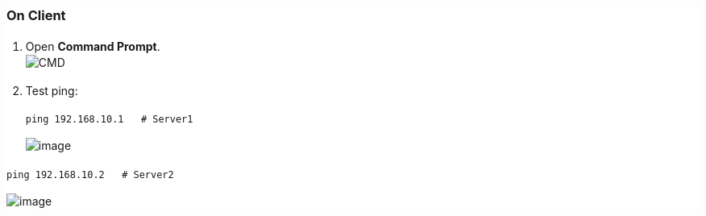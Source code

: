 ### On Client
1. Open **Command Prompt**.  
   ![CMD](https://github.com/user-attachments/assets/68bdbc25-51b6-486f-8e6f-8eb01c48dd4f)

2. Test ping:  
   ```
   ping 192.168.10.1   # Server1
   ```
   <img width="1916" height="1011" alt="image" src="https://github.com/user-attachments/assets/d6bc7066-35dd-46c9-afbb-16951ef8bc40" />
   
```
ping 192.168.10.2   # Server2
```
<img width="1919" height="1007" alt="image" src="https://github.com/user-attachments/assets/0ceb4e70-75e1-40c5-81a0-372f604cc7ac" />



